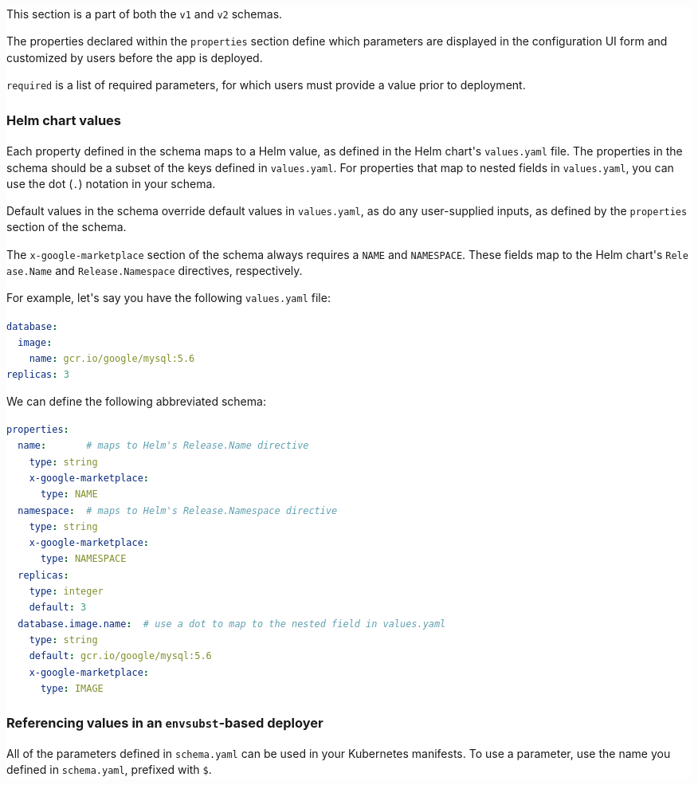 This section is a part of both the `v1` and `v2` schemas.

The properties declared within the `properties` section define which
parameters are displayed in the configuration UI form and customized by users
before the app is deployed.

`required` is a list of required parameters, for which users must provide a
value prior to deployment.

### Helm chart values

Each property defined in the schema maps to a Helm value, as defined in the
Helm chart's `values.yaml` file. The properties in the schema should be a
subset of the keys defined in `values.yaml`. For properties that map to nested
fields in `values.yaml`, you can use the dot (`.`) notation in your schema.

Default values in the schema override default values in `values.yaml`, as do
any user-supplied inputs, as defined by the `properties` section of the schema.

The `x-google-marketplace` section of the schema always requires a `NAME` and `NAMESPACE`. These fields map to the Helm chart's `Release.Name` and `Release.Namespace` directives, respectively.

For example, let's say you have the following `values.yaml` file:

```yaml
database:
  image:
    name: gcr.io/google/mysql:5.6
replicas: 3
```

We can define the following abbreviated schema:

```yaml
properties:
  name:       # maps to Helm's Release.Name directive
    type: string
    x-google-marketplace:
      type: NAME
  namespace:  # maps to Helm's Release.Namespace directive
    type: string
    x-google-marketplace:
      type: NAMESPACE
  replicas:
    type: integer
    default: 3
  database.image.name:  # use a dot to map to the nested field in values.yaml
    type: string
    default: gcr.io/google/mysql:5.6
    x-google-marketplace:
      type: IMAGE
```

### Referencing values in an `envsubst`-based deployer

All of the parameters defined in `schema.yaml` can be used in your Kubernetes
manifests. To use a parameter, use the name you defined in `schema.yaml`,
prefixed with `$`.
